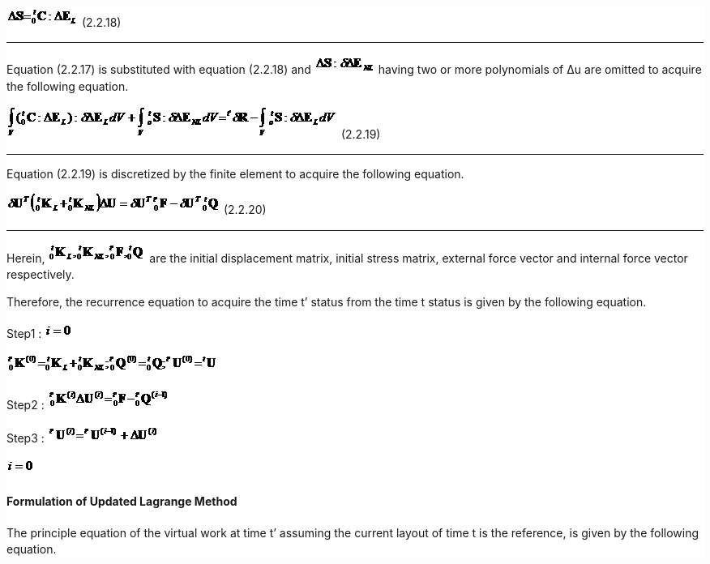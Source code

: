   ![](media/image61.png)   (2.2.18)
  ------------------------ ----------

Equation (2.2.17) is substituted with equation (2.2.18) and
![](media/image62.png) having two or more polynomials of Δu are omitted
to acquire the following equation.

  ![](media/image63.png)   (2.2.19)
  ------------------------ ----------

Equation (2.2.19) is discretized by the finite element to acquire the
following equation.

  ![](media/image64.png)   (2.2.20)
  ------------------------ ----------

Herein, ![](media/image65.png) are the initial displacement matrix,
initial stress matrix, external force vector and internal force vector
respectively.

Therefore, the recurrence equation to acquire the time t’ status from
the time t status is given by the following equation.

Step1 : ![](media/image66.png)

![](media/image67.png)

Step2 : ![](media/image68.png)

Step3 : ![](media/image69.png)

![](media/image70.png)

#### Formulation of Updated Lagrange Method

The principle equation of the virtual work at time t’ assuming the
current layout of time t is the reference, is given by the following
equation.
